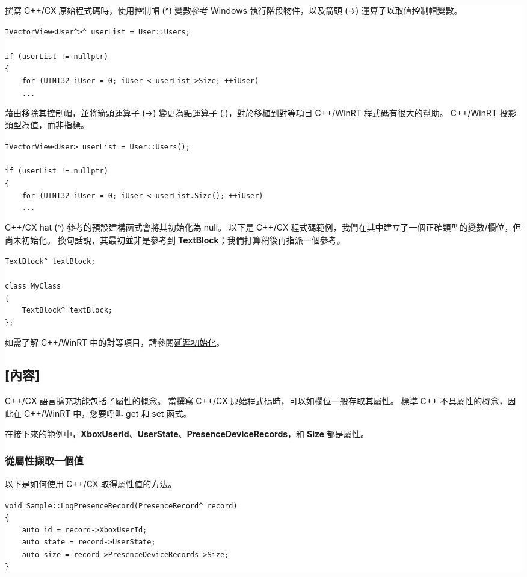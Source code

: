 撰寫 C++/CX 原始程式碼時，使用控制帽 (\^) 變數參考 Windows 執行階段物件，以及箭頭 (-&gt;) 運算子以取值控制帽變數。

```cppcx
IVectorView<User^>^ userList = User::Users;

if (userList != nullptr)
{
    for (UINT32 iUser = 0; iUser < userList->Size; ++iUser)
    ...
```

藉由移除其控制帽，並將箭頭運算子 (-&gt;) 變更為點運算子 (.)，對於移植到對等項目 C++/WinRT 程式碼有很大的幫助。 C++/WinRT 投影類型為值，而非指標。

```cppwinrt
IVectorView<User> userList = User::Users();

if (userList != nullptr)
{
    for (UINT32 iUser = 0; iUser < userList.Size(); ++iUser)
    ...
```

C++/CX hat (^) 參考的預設建構函式會將其初始化為 null。 以下是 C++/CX 程式碼範例，我們在其中建立了一個正確類型的變數/欄位，但尚未初始化。 換句話說，其最初並非是參考到 **TextBlock**；我們打算稍後再指派一個參考。

```cppcx
TextBlock^ textBlock;

class MyClass
{
    TextBlock^ textBlock;
};
```

如需了解 C++/WinRT 中的對等項目，請參閱[延遲初始化](consume-apis.md#delayed-initialization)。

## <a name="properties"></a>[內容]

C++/CX 語言擴充功能包括了屬性的概念。 當撰寫 C++/CX 原始程式碼時，可以如欄位一般存取其屬性。 標準 C++ 不具屬性的概念，因此在 C++/WinRT 中，您要呼叫 get 和 set 函式。

在接下來的範例中，**XboxUserId**、**UserState**、**PresenceDeviceRecords**，和 **Size** 都是屬性。

### <a name="retrieving-a-value-from-a-property"></a>從屬性擷取一個值

以下是如何使用 C++/CX 取得屬性值的方法。

```cppcx
void Sample::LogPresenceRecord(PresenceRecord^ record)
{
    auto id = record->XboxUserId;
    auto state = record->UserState;
    auto size = record->PresenceDeviceRecords->Size;
}
```
